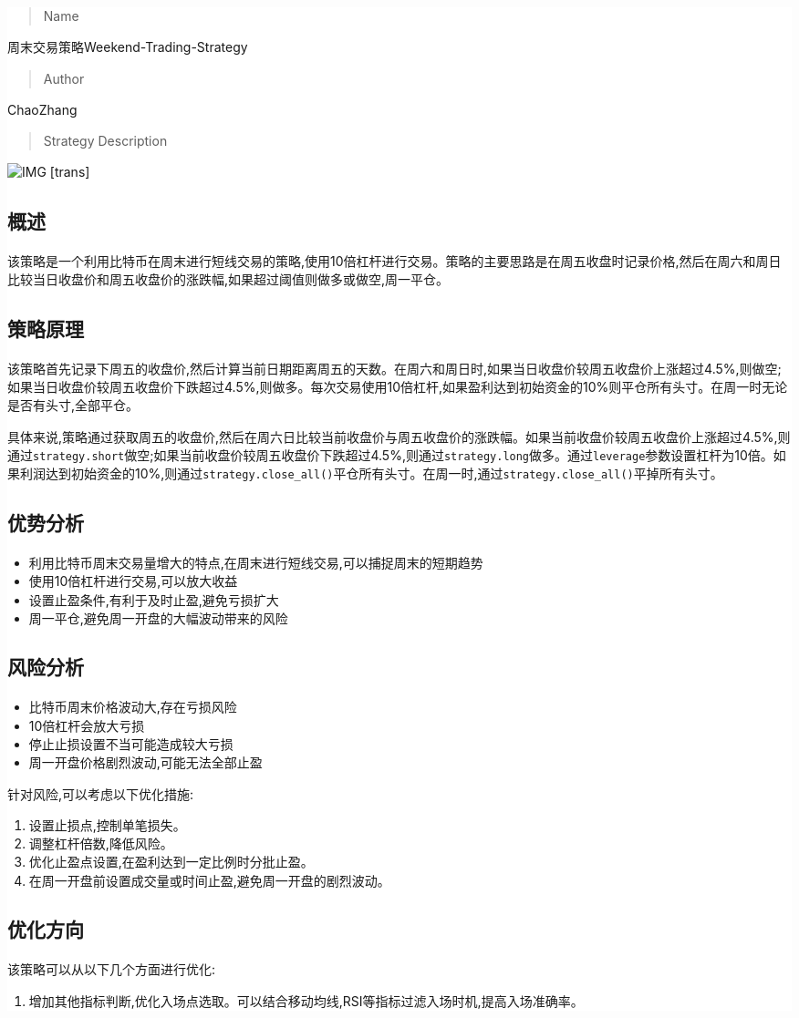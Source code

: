 
> Name

周末交易策略Weekend-Trading-Strategy

> Author

ChaoZhang

> Strategy Description

![IMG](https://www.fmz.com/upload/asset/18faa73293da2f128bd.png)
[trans] 

## 概述

该策略是一个利用比特币在周末进行短线交易的策略,使用10倍杠杆进行交易。策略的主要思路是在周五收盘时记录价格,然后在周六和周日比较当日收盘价和周五收盘价的涨跌幅,如果超过阈值则做多或做空,周一平仓。

## 策略原理  

该策略首先记录下周五的收盘价,然后计算当前日期距离周五的天数。在周六和周日时,如果当日收盘价较周五收盘价上涨超过4.5%,则做空;如果当日收盘价较周五收盘价下跌超过4.5%,则做多。每次交易使用10倍杠杆,如果盈利达到初始资金的10%则平仓所有头寸。在周一时无论是否有头寸,全部平仓。

具体来说,策略通过获取周五的收盘价,然后在周六日比较当前收盘价与周五收盘价的涨跌幅。如果当前收盘价较周五收盘价上涨超过4.5%,则通过`strategy.short`做空;如果当前收盘价较周五收盘价下跌超过4.5%,则通过`strategy.long`做多。通过`leverage`参数设置杠杆为10倍。如果利润达到初始资金的10%,则通过`strategy.close_all()`平仓所有头寸。在周一时,通过`strategy.close_all()`平掉所有头寸。

## 优势分析

- 利用比特币周末交易量增大的特点,在周末进行短线交易,可以捕捉周末的短期趋势
- 使用10倍杠杆进行交易,可以放大收益
- 设置止盈条件,有利于及时止盈,避免亏损扩大
- 周一平仓,避免周一开盘的大幅波动带来的风险

## 风险分析

- 比特币周末价格波动大,存在亏损风险
- 10倍杠杆会放大亏损
- 停止止损设置不当可能造成较大亏损
- 周一开盘价格剧烈波动,可能无法全部止盈

针对风险,可以考虑以下优化措施:

1. 设置止损点,控制单笔损失。
2. 调整杠杆倍数,降低风险。
3. 优化止盈点设置,在盈利达到一定比例时分批止盈。
4. 在周一开盘前设置成交量或时间止盈,避免周一开盘的剧烈波动。

## 优化方向  

该策略可以从以下几个方面进行优化:

1. 增加其他指标判断,优化入场点选取。可以结合移动均线,RSI等指标过滤入场时机,提高入场准确率。
